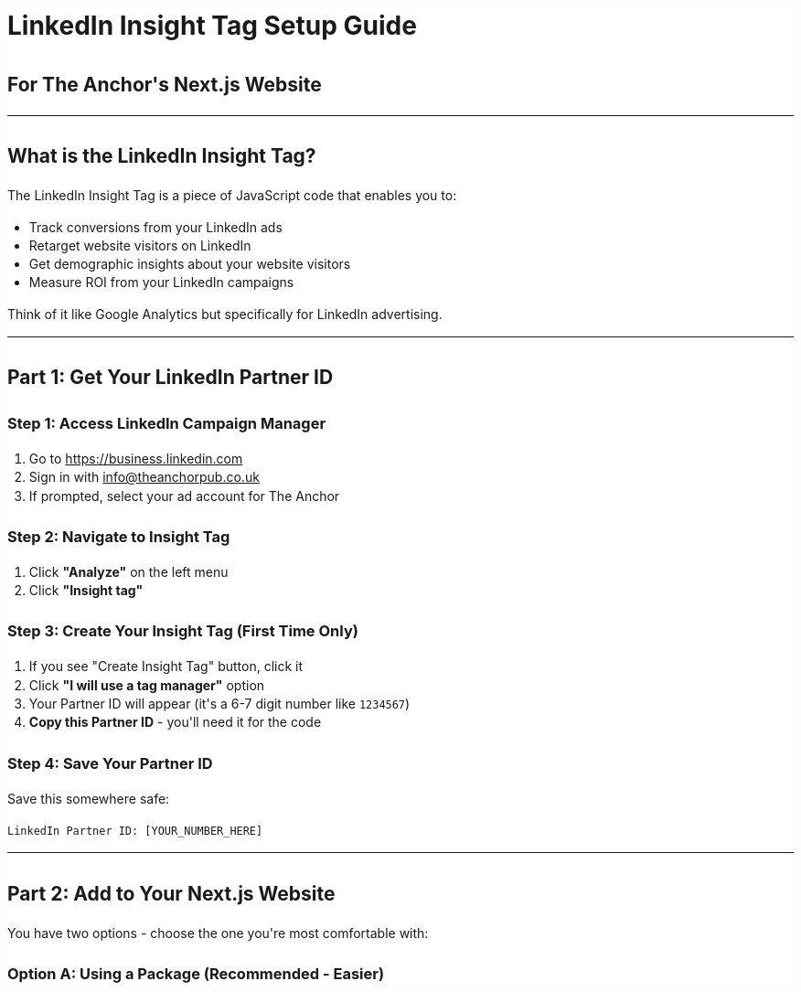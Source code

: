 # LinkedIn Insight Tag Setup Guide
## For The Anchor's Next.js Website

---

## What is the LinkedIn Insight Tag?

The LinkedIn Insight Tag is a piece of JavaScript code that enables you to:
- Track conversions from your LinkedIn ads
- Retarget website visitors on LinkedIn
- Get demographic insights about your website visitors
- Measure ROI from your LinkedIn campaigns

Think of it like Google Analytics but specifically for LinkedIn advertising.

---

## Part 1: Get Your LinkedIn Partner ID

### Step 1: Access LinkedIn Campaign Manager
1. Go to https://business.linkedin.com
2. Sign in with info@theanchorpub.co.uk
3. If prompted, select your ad account for The Anchor

### Step 2: Navigate to Insight Tag
1. Click **"Analyze"** on the left menu
2. Click **"Insight tag"**

### Step 3: Create Your Insight Tag (First Time Only)
1. If you see "Create Insight Tag" button, click it
2. Click **"I will use a tag manager"** option
3. Your Partner ID will appear (it's a 6-7 digit number like `1234567`)
4. **Copy this Partner ID** - you'll need it for the code

### Step 4: Save Your Partner ID
Save this somewhere safe:
```
LinkedIn Partner ID: [YOUR_NUMBER_HERE]
```

---

## Part 2: Add to Your Next.js Website

You have two options - choose the one you're most comfortable with:

### Option A: Using a Package (Recommended - Easier)
